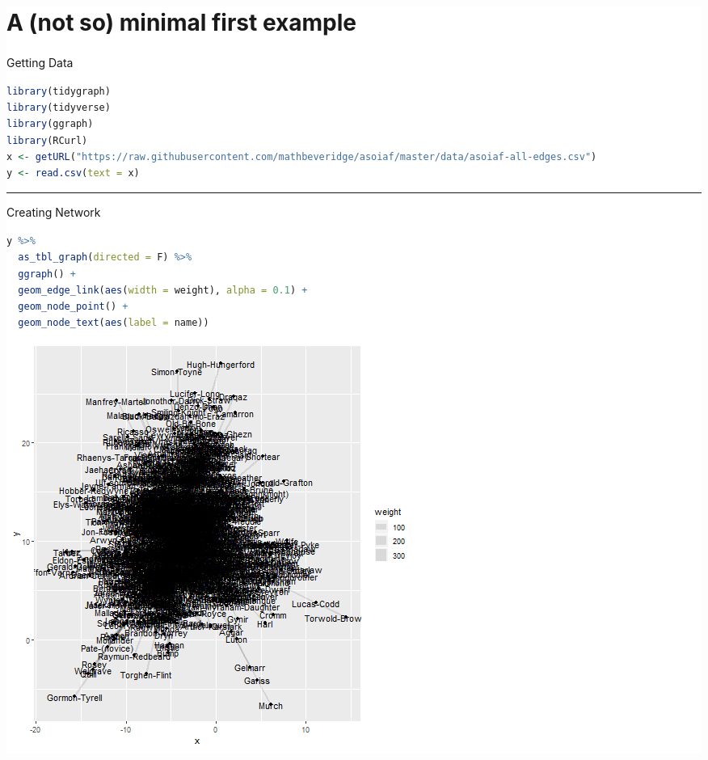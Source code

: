 A (not so) minimal first example
====

Getting Data


```r
library(tidygraph)
library(tidyverse)
library(ggraph)
library(RCurl)
x <- getURL("https://raw.githubusercontent.com/mathbeveridge/asoiaf/master/data/asoiaf-all-edges.csv")
y <- read.csv(text = x)
```
***
Creating Network


```r
y %>%
  as_tbl_graph(directed = F) %>%
  ggraph() + 
  geom_edge_link(aes(width = weight), alpha = 0.1) + 
  geom_node_point() +
  geom_node_text(aes(label = name)) 
```

![plot of chunk unnamed-chunk-11](ADS_07_Advanced_Visualization.md-figure/unnamed-chunk-11-1.png)

